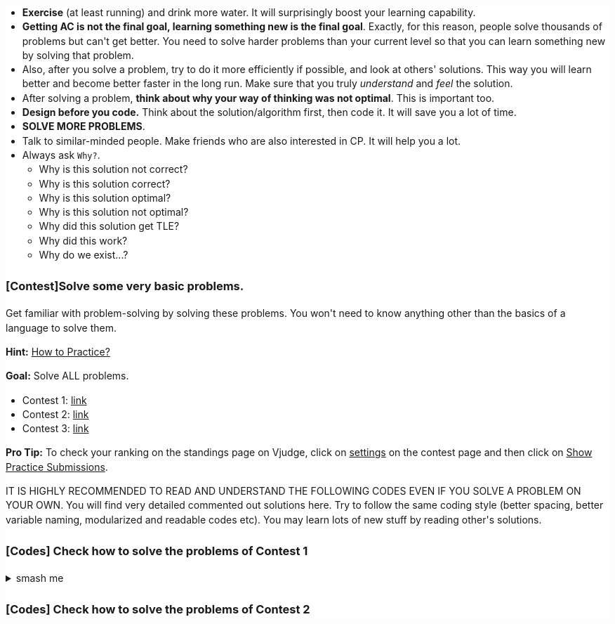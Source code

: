 - **Exercise** (at least running) and drink more water. It will surprisingly boost your learning capability.
- **Getting AC is not the final goal, learning something new is the final goal**. Exactly, for this reason, people solve thousands of problems but can't get better. You need to solve harder problems than your current level so that you can learn something new by solving that problem.
- Also, after you solve a problem, try to do it more efficiently if possible, and look at others' solutions. This way you will learn better and become better faster in the long run. Make sure that you truly _understand_ and _feel_ the solution.
- After solving a problem, **think about why your way of thinking was not optimal**. This is important too.
- **Design before you code.** Think about the solution/algorithm first, then code it. It will save you a lot of time.
- **SOLVE MORE PROBLEMS**.
- Talk to similar-minded people. Make friends who are also interested in CP. It will help you a lot.
- Always ask `Why?`.
  - Why is this solution not correct?
  - Why is this solution correct?
  - Why is this solution optimal?
  - Why is this solution not optimal?
  - Why did this solution get TLE?
  - Why did this work?
  - Why do we exist...?

### [Contest]Solve some very basic problems.

Get familiar with problem-solving by solving these problems. You won't need to know anything other than the basics of a language to solve them.

**Hint:** [How to Practice?](https://github.com/ShahjalalShohag/Competitive-Programming-A-Complete-Guideline#how-to-practice-a-problem-efficiently) <br>

**Goal:** Solve ALL problems.

- Contest 1: [link](https://codeforces.com/group/MWSDmqGsZm/contest/219158)
- Contest 2: [link](https://codeforces.com/group/MWSDmqGsZm/contest/219432)
- Contest 3: [link](https://vjudge.net/contest/568978)

**Pro Tip:** To check your ranking on the standings page on Vjudge, click on [settings](https://i.ibb.co/x7b1LQ6/image.png) on the contest page and then click on [Show Practice Submissions](https://i.ibb.co/R2CZ1Wg/image.png).

IT IS HIGHLY RECOMMENDED TO READ AND UNDERSTAND THE FOLLOWING CODES EVEN IF YOU SOLVE A PROBLEM ON YOUR OWN.
You will find very detailed commented out solutions here. Try to follow the same coding style (better spacing, better variable naming, modularized and readable codes etc). You may learn lots of new stuff by reading other's solutions.

### [Codes] Check how to solve the problems of Contest 1

<details><summary> smash me </summary></details>

### [Codes] Check how to solve the problems of Contest 2


[forks-shield]: https://img.shields.io/github/forks/ShahjalalShohag/Competitive-Programming-A-Complete-Guideline.svg?style=for-the-badge
[forks-url]: https://github.com/ShahjalalShohag/Competitive-Programming-A-Complete-Guideline/network/members
[stars-shield]: https://img.shields.io/github/stars/ShahjalalShohag/Competitive-Programming-A-Complete-Guideline.svg?style=for-the-badge
[stars-url]: https://github.com/ShahjalalShohag/Competitive-Programming-A-Complete-Guideline/stargazers
[linkedin-shield]: https://img.shields.io/badge/-LinkedIn-black.svg?style=for-the-badge&logo=linkedin&colorB=555
[linkedin-url]: https://linkedin.com/in/ShahjalalShohag